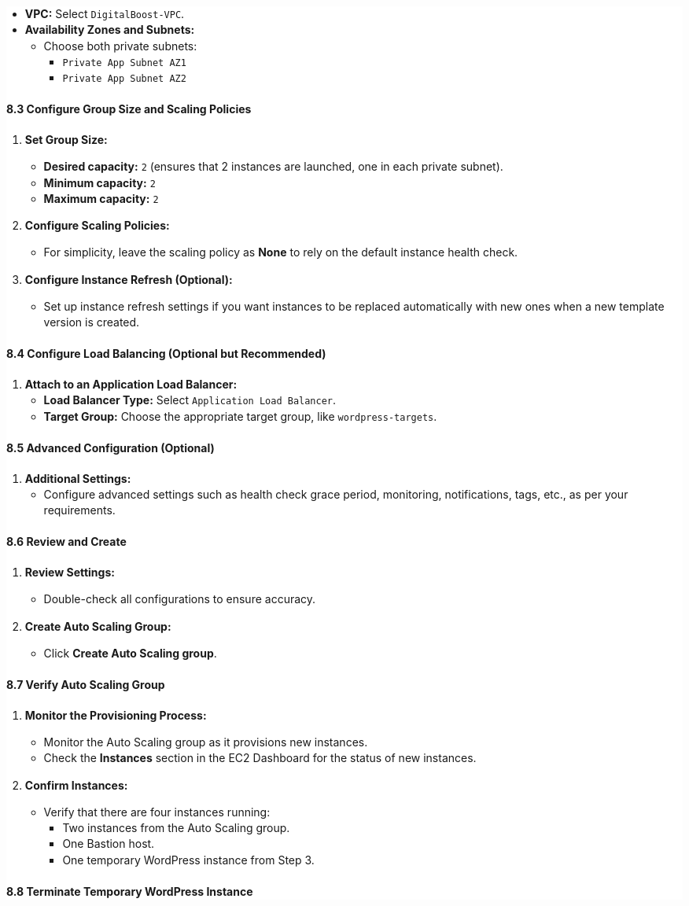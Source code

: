    - **VPC:** Select `DigitalBoost-VPC`.
   - **Availability Zones and Subnets:**
     - Choose both private subnets:
       - `Private App Subnet AZ1`
       - `Private App Subnet AZ2`

#### 8.3 Configure Group Size and Scaling Policies

1. **Set Group Size:**

   - **Desired capacity:** `2` (ensures that 2 instances are launched, one in each private subnet).
   - **Minimum capacity:** `2`
   - **Maximum capacity:** `2`

2. **Configure Scaling Policies:**
   - For simplicity, leave the scaling policy as **None** to rely on the default instance health check.

3. **Configure Instance Refresh (Optional):**
   - Set up instance refresh settings if you want instances to be replaced automatically with new ones when a new template version is created.

#### 8.4 Configure Load Balancing (Optional but Recommended)

1. **Attach to an Application Load Balancer:**
   - **Load Balancer Type:** Select `Application Load Balancer`.
   - **Target Group:** Choose the appropriate target group, like `wordpress-targets`.

#### 8.5 Advanced Configuration (Optional)

1. **Additional Settings:**
   - Configure advanced settings such as health check grace period, monitoring, notifications, tags, etc., as per your requirements.

#### 8.6 Review and Create

1. **Review Settings:**
   - Double-check all configurations to ensure accuracy.

2. **Create Auto Scaling Group:**
   - Click **Create Auto Scaling group**.

#### 8.7 Verify Auto Scaling Group

1. **Monitor the Provisioning Process:**
   - Monitor the Auto Scaling group as it provisions new instances.
   - Check the **Instances** section in the EC2 Dashboard for the status of new instances.

2. **Confirm Instances:**
   - Verify that there are four instances running:
     - Two instances from the Auto Scaling group.
     - One Bastion host.
     - One temporary WordPress instance from Step 3.

#### 8.8 Terminate Temporary WordPress Instance
